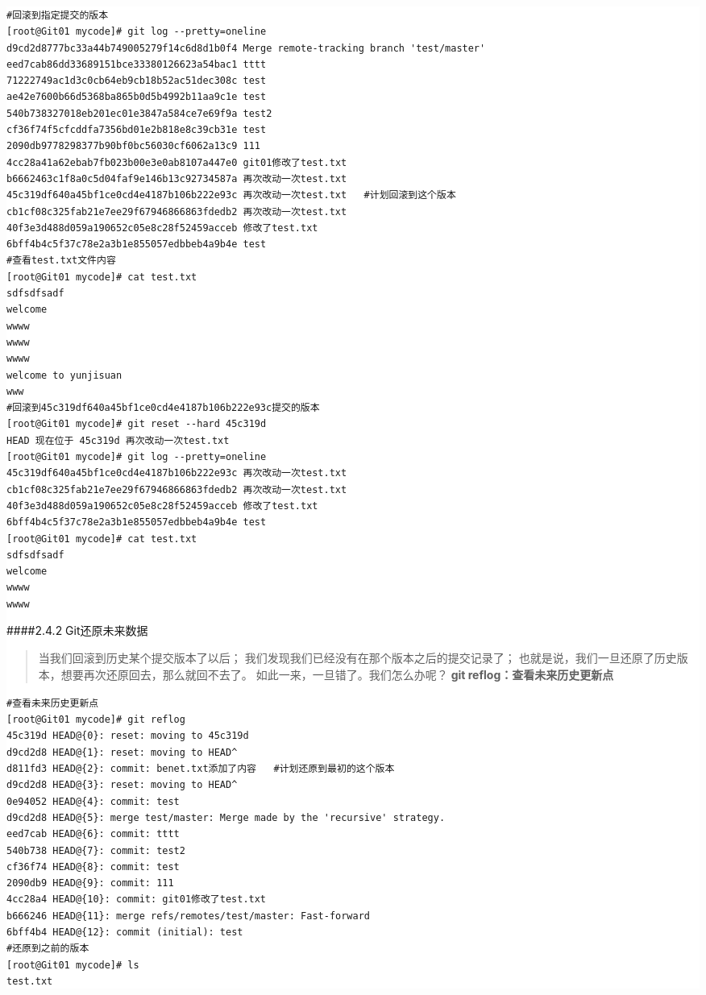 ```
#回滚到指定提交的版本
[root@Git01 mycode]# git log --pretty=oneline
d9cd2d8777bc33a44b749005279f14c6d8d1b0f4 Merge remote-tracking branch 'test/master'
eed7cab86dd33689151bce33380126623a54bac1 tttt
71222749ac1d3c0cb64eb9cb18b52ac51dec308c test
ae42e7600b66d5368ba865b0d5b4992b11aa9c1e test
540b738327018eb201ec01e3847a584ce7e69f9a test2
cf36f74f5cfcddfa7356bd01e2b818e8c39cb31e test
2090db9778298377b90bf0bc56030cf6062a13c9 111
4cc28a41a62ebab7fb023b00e3e0ab8107a447e0 git01修改了test.txt
b6662463c1f8a0c5d04faf9e146b13c92734587a 再次改动一次test.txt
45c319df640a45bf1ce0cd4e4187b106b222e93c 再次改动一次test.txt   #计划回滚到这个版本
cb1cf08c325fab21e7ee29f67946866863fdedb2 再次改动一次test.txt
40f3e3d488d059a190652c05e8c28f52459acceb 修改了test.txt
6bff4b4c5f37c78e2a3b1e855057edbbeb4a9b4e test
#查看test.txt文件内容
[root@Git01 mycode]# cat test.txt 
sdfsdfsadf
welcome
wwww
wwww
wwww
welcome to yunjisuan
www
#回滚到45c319df640a45bf1ce0cd4e4187b106b222e93c提交的版本
[root@Git01 mycode]# git reset --hard 45c319d
HEAD 现在位于 45c319d 再次改动一次test.txt
[root@Git01 mycode]# git log --pretty=oneline
45c319df640a45bf1ce0cd4e4187b106b222e93c 再次改动一次test.txt
cb1cf08c325fab21e7ee29f67946866863fdedb2 再次改动一次test.txt
40f3e3d488d059a190652c05e8c28f52459acceb 修改了test.txt
6bff4b4c5f37c78e2a3b1e855057edbbeb4a9b4e test
[root@Git01 mycode]# cat test.txt 
sdfsdfsadf
welcome
wwww
wwww
```

####2.4.2 Git还原未来数据
>当我们回滚到历史某个提交版本了以后； 
我们发现我们已经没有在那个版本之后的提交记录了； 
也就是说，我们一旦还原了历史版本，想要再次还原回去，那么就回不去了。 
如此一来，一旦错了。我们怎么办呢？
**git reflog：查看未来历史更新点**
```
#查看未来历史更新点
[root@Git01 mycode]# git reflog
45c319d HEAD@{0}: reset: moving to 45c319d
d9cd2d8 HEAD@{1}: reset: moving to HEAD^
d811fd3 HEAD@{2}: commit: benet.txt添加了内容   #计划还原到最初的这个版本
d9cd2d8 HEAD@{3}: reset: moving to HEAD^
0e94052 HEAD@{4}: commit: test
d9cd2d8 HEAD@{5}: merge test/master: Merge made by the 'recursive' strategy.
eed7cab HEAD@{6}: commit: tttt
540b738 HEAD@{7}: commit: test2
cf36f74 HEAD@{8}: commit: test
2090db9 HEAD@{9}: commit: 111
4cc28a4 HEAD@{10}: commit: git01修改了test.txt
b666246 HEAD@{11}: merge refs/remotes/test/master: Fast-forward
6bff4b4 HEAD@{12}: commit (initial): test
#还原到之前的版本
[root@Git01 mycode]# ls
test.txt
```

  [1]: http://static.zybuluo.com/yao-yuan-ge/j4btl5uu7ys2cmtyh5tmguxh/image_1e5hmq7f14dh2731q37jp1hgu9.png
  [2]: http://static.zybuluo.com/yao-yuan-ge/nn80bd3ovcvz3pkw00an50hi/image_1e5hn0l7m1tg9149s4rolc48k1m.png
  [3]: http://static.zybuluo.com/yao-yuan-ge/4x4nb0jw55cdcrrtkou0spew/image_1e5hn2of66fttp4loc1jvf1il413.png
  [4]: http://static.zybuluo.com/yao-yuan-ge/q32fiskr5oq4jvigroyfgw5o/image_1e5hn4kpe1nfe1fl31vs51905p6v1g.png
  [5]: http://static.zybuluo.com/yao-yuan-ge/4s0sbnh0vu38qgms1mwbaa4v/image_1e5hn5vtu6fj1t4j15lrad317s21t.png
  [6]: http://static.zybuluo.com/yao-yuan-ge/dentawsx2dbowtif1ahqjzt5/image_1e5hn676012bf19f3vqpev1otn2a.png
  [7]: http://static.zybuluo.com/yao-yuan-ge/vezrzttn2k88dgbk6r1tzchy/image_1e5hn7rd61uet4ou1bt11i6tctl2n.png
  [8]: http://static.zybuluo.com/yao-yuan-ge/s8mgotc36jtgh5w6bvq58v3x/image_1e5hn913119nj4u8aj65u17me34.png
  [9]: http://static.zybuluo.com/yao-yuan-ge/aaxqeergyiw22psek30enj1d/image_1e5hn9mov1stuaf51obk1qebutd3h.png
  [10]: http://static.zybuluo.com/yao-yuan-ge/ket9vthgt48p78fnxx97g17t/image_1e5hna8051cvb1qcn86f1spljhq3u.png
  [11]: http://static.zybuluo.com/yao-yuan-ge/g03fctwummbbq6jo9vlukabk/image_1e5hnaqovmuco744pp1sp51oss4b.png
  [12]: http://static.zybuluo.com/yao-yuan-ge/41699m45esu4m22h7u3sulti/image_1e5hnfjs7cavj055dr13a3k9h4o.png
  [13]: http://static.zybuluo.com/yao-yuan-ge/adhy371vxrd45fioshee86ki/image_1e5hngl84170u1j521ans1no113f555.png
  [14]: http://static.zybuluo.com/yao-yuan-ge/qumal5mbesrbqwx4u4ivi3xx/image_1e5hnj7gh91o1vbabvgvmo17g05i.png
  [15]: http://static.zybuluo.com/yao-yuan-ge/utnu78rprt757os7sos2ge0q/image_1e5hnl7l266t8qn1p1e1mcdh5v.png
  [16]: http://static.zybuluo.com/yao-yuan-ge/v2tf9ju2bivxywfws7ce8j28/image_1e5hnm41vf5b5csdpmbg3kp6c.png
  [17]: http://static.zybuluo.com/yao-yuan-ge/xf3v36dha4u7i7zmgi5mn4wj/image_1e5hnmcgf18b21arqv9v105d1ema6p.png
  [18]: http://static.zybuluo.com/yao-yuan-ge/6udbp3j9ixe2h9g2iperzj6w/image_1e5hnmkvth7m3f61ruc6v81bt876.png
  [19]: http://static.zybuluo.com/yao-yuan-ge/fcaa8ey95okkjkd28kj5jjcs/image_1e5hnq2l61j1l1gh41ggj4g1duj7j.png
  [20]: http://static.zybuluo.com/yao-yuan-ge/9jqs3alfmjn3cvnhasf3op89/image_1e5hnrurr6je1usbpbc1a0a31j80.png
  [21]: http://static.zybuluo.com/yao-yuan-ge/ipms74x6tkrbooz9nmahqndp/image_1e5hns74c96qv8a1hmsqs1k1t8d.png
  [22]: http://static.zybuluo.com/yao-yuan-ge/h1yj1pw1xnnndln2dexgamvv/image_1e5hnsjr2sbqi2e1ip91mvfm848q.png
  [23]: http://static.zybuluo.com/yao-yuan-ge/8nr17n3ws77zgeap9z4zus1i/image_1e5hoivqe1tk7kl9h6v1a4f1o6i97.png
  [24]: http://static.zybuluo.com/yao-yuan-ge/0b1kh95f2yb5itfl3zm2n9vg/image_1e5hosi1a1buv1h20v21b8pvhs9k.png
  [25]: http://static.zybuluo.com/yao-yuan-ge/vr06snrzejhj9cdzpjuzj16w/image_1e5hosp1jaag1chr1gln1pd9o4sa1.png
  [26]: http://static.zybuluo.com/yao-yuan-ge/yd09wfaj7npq8bhjulw887ou/image_1e5hou522qt8sj4174mqvb4jrae.png